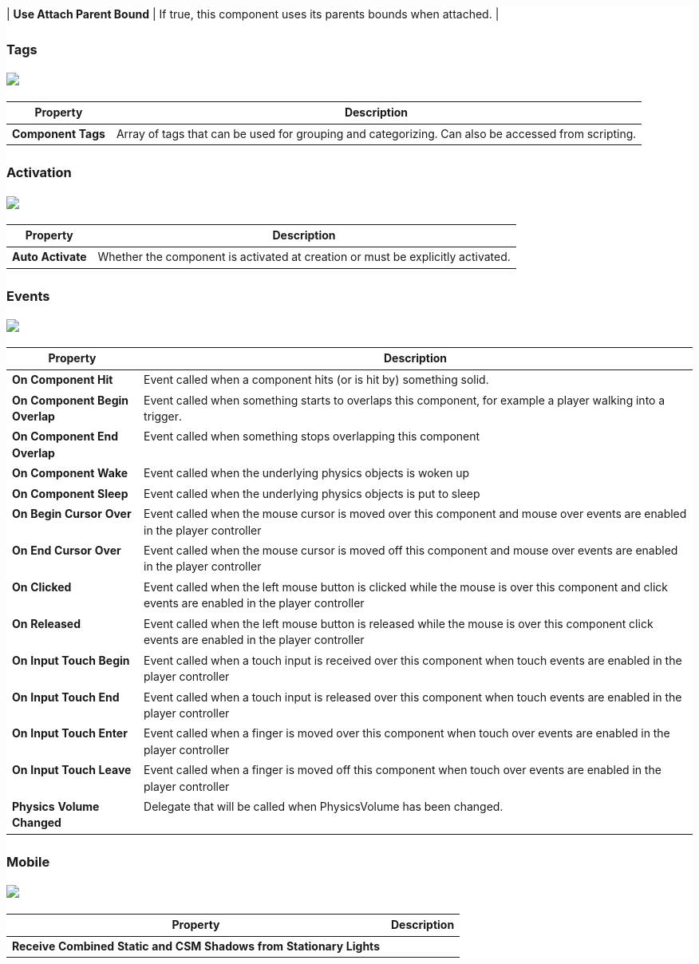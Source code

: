 | **Use Attach Parent Bound** | If true, this component uses its parents bounds when attached. |

### Tags

![](https://d1iv7db44yhgxn.cloudfront.net/documentation/images/f7177b87-9f16-4186-b105-f7b6467f88a2/tagscatref.png)

| Property | Description |
| --- | --- |
| **Component Tags** | Array of tags that can be used for grouping and categorizing. Can also be accessed from scripting. |

### Activation

![](https://d1iv7db44yhgxn.cloudfront.net/documentation/images/a012fcb1-0f6e-4a11-aed0-78ad349ea69f/activationcatref.png)

| Property | Description |
| --- | --- |
| **Auto Activate** | Whether the component is activated at creation or must be explicitly activated. |

### Events

![](https://d1iv7db44yhgxn.cloudfront.net/documentation/images/3f05b0aa-e9c9-43b9-aa2a-92b12e15a45e/eventscatref.png)

| Property | Description |
| --- | --- |
| **On Component Hit** | Event called when a component hits (or is hit by) something solid. |
| **On Component Begin Overlap** | Event called when something starts to overlaps this component, for example a player walking into a trigger. |
| **On Component End Overlap** | Event called when something stops overlapping this component |
| **On Component Wake** | Event called when the underlying physics objects is woken up |
| **On Component Sleep** | Event called when the underlying physics objects is put to sleep |
| **On Begin Cursor Over** | Event called when the mouse cursor is moved over this component and mouse over events are enabled in the player controller |
| **On End Cursor Over** | Event called when the mouse cursor is moved off this component and mouse over events are enabled in the player controller |
| **On Clicked** | Event called when the left mouse button is clicked while the mouse is over this component and click events are enabled in the player controller |
| **On Released** | Event called when the left mouse button is released while the mouse is over this component click events are enabled in the player controller |
| **On Input Touch Begin** | Event called when a touch input is received over this component when touch events are enabled in the player controller |
| **On Input Touch End** | Event called when a touch input is released over this component when touch events are enabled in the player controller |
| **On Input Touch Enter** | Event called when a finger is moved over this component when touch over events are enabled in the player controller |
| **On Input Touch Leave** | Event called when a finger is moved off this component when touch over events are enabled in the player controller |
| **Physics Volume Changed** | Delegate that will be called when PhysicsVolume has been changed. |

### Mobile

![](https://d1iv7db44yhgxn.cloudfront.net/documentation/images/769da0c3-3641-43a7-b43b-02240f16a75a/mobilecatref.png)

| Property | Description |
| --- | --- |
| **Receive Combined Static and CSM Shadows from Stationary Lights** |   |